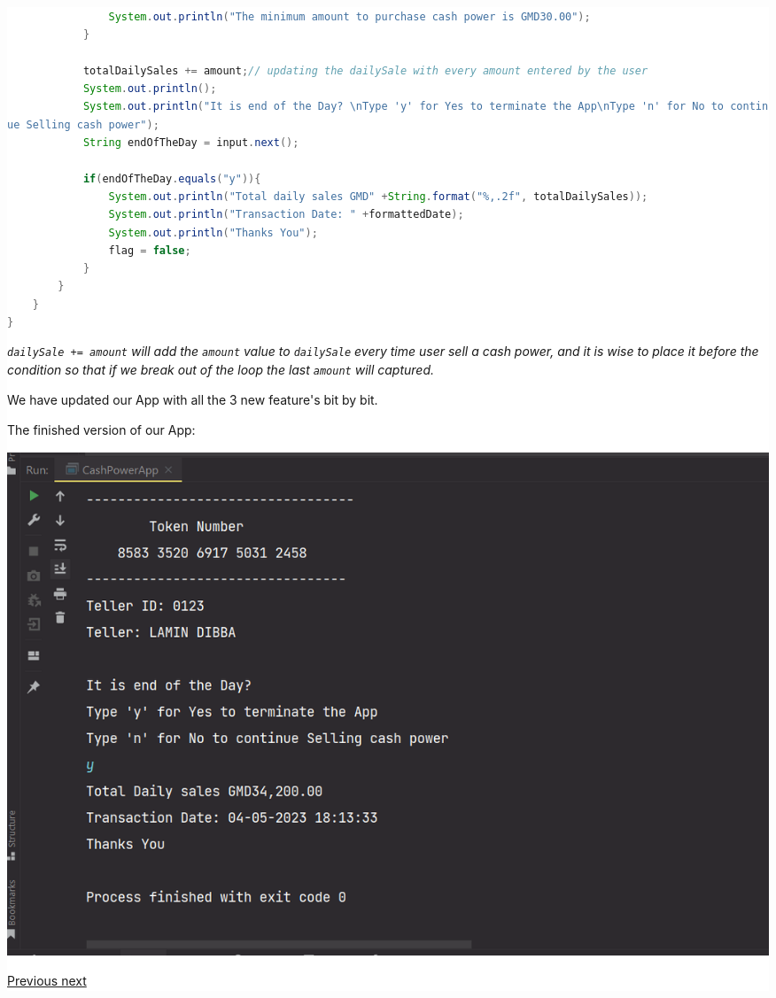   ```java
                  System.out.println("The minimum amount to purchase cash power is GMD30.00");
              }
  
              totalDailySales += amount;// updating the dailySale with every amount entered by the user
              System.out.println();
              System.out.println("It is end of the Day? \nType 'y' for Yes to terminate the App\nType 'n' for No to continue Selling cash power");
              String endOfTheDay = input.next();
  
              if(endOfTheDay.equals("y")){
                  System.out.println("Total daily sales GMD" +String.format("%,.2f", totalDailySales));
                  System.out.println("Transaction Date: " +formattedDate);
                  System.out.println("Thanks You");
                  flag = false;
              }
          }
      }
  }
  ```

  *`dailySale += amount` will add the `amount` value to `dailySale` every time user sell a cash power, and it is wise to place it before the condition so that if we break out of the loop the last `amount` will captured.*

  We have updated our App with all the 3 new feature's bit by bit. 

  The finished version of our App:

  <img src="../assets/week5/img6.PNG" />

[Previous next](https://github.com/touraye/under-doz/blob/main/102-looking-into-java/L-108-decisions.md)
